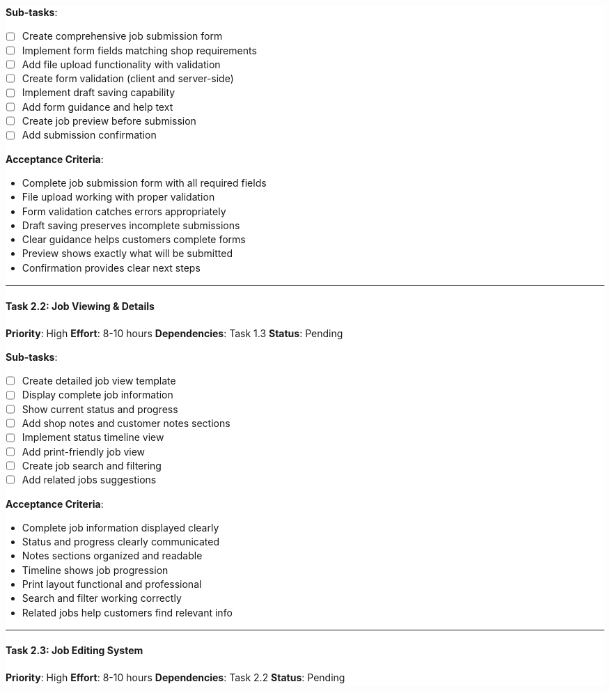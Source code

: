 **Sub-tasks**:
- [ ] Create comprehensive job submission form
- [ ] Implement form fields matching shop requirements
- [ ] Add file upload functionality with validation
- [ ] Create form validation (client and server-side)
- [ ] Implement draft saving capability
- [ ] Add form guidance and help text
- [ ] Create job preview before submission
- [ ] Add submission confirmation

**Acceptance Criteria**:
- Complete job submission form with all required fields
- File upload working with proper validation
- Form validation catches errors appropriately
- Draft saving preserves incomplete submissions
- Clear guidance helps customers complete forms
- Preview shows exactly what will be submitted
- Confirmation provides clear next steps

---

#### Task 2.2: Job Viewing & Details
**Priority**: High
**Effort**: 8-10 hours
**Dependencies**: Task 1.3
**Status**: Pending

**Sub-tasks**:
- [ ] Create detailed job view template
- [ ] Display complete job information
- [ ] Show current status and progress
- [ ] Add shop notes and customer notes sections
- [ ] Implement status timeline view
- [ ] Add print-friendly job view
- [ ] Create job search and filtering
- [ ] Add related jobs suggestions

**Acceptance Criteria**:
- Complete job information displayed clearly
- Status and progress clearly communicated
- Notes sections organized and readable
- Timeline shows job progression
- Print layout functional and professional
- Search and filter working correctly
- Related jobs help customers find relevant info

---

#### Task 2.3: Job Editing System
**Priority**: High
**Effort**: 8-10 hours
**Dependencies**: Task 2.2
**Status**: Pending
